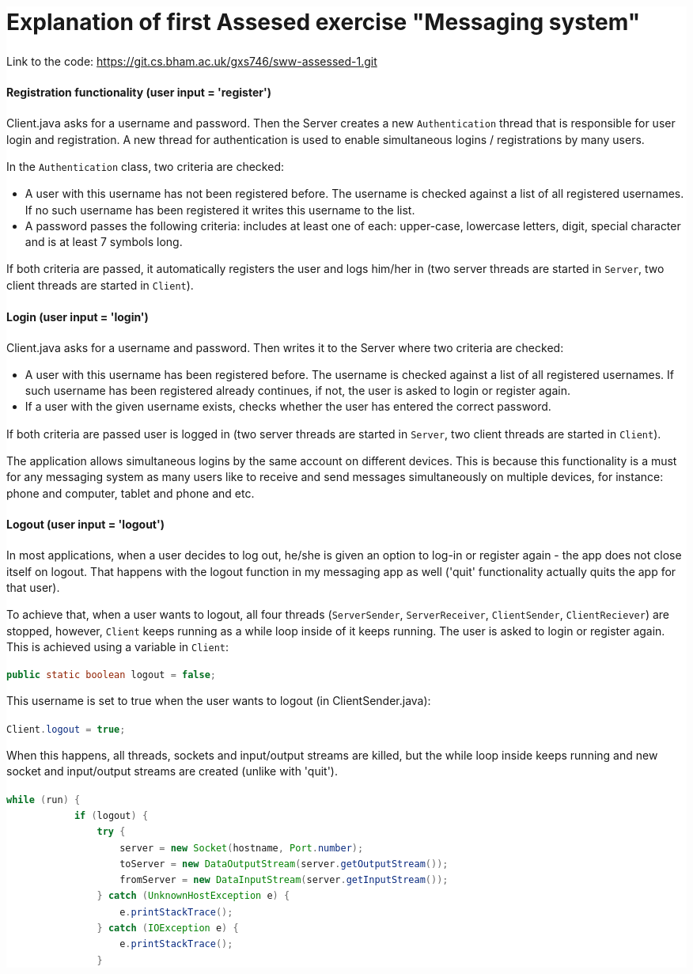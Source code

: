# Explanation of first Assesed exercise "Messaging system"
Link to the code: https://git.cs.bham.ac.uk/gxs746/sww-assessed-1.git
#### Registration functionality (user input = 'register')

Client.java asks for a username and password. Then the Server creates a new ```Authentication``` thread that is responsible for user login and registration. A new thread for authentication is used to enable simultaneous logins / registrations by many users.

In the ```Authentication``` class, two criteria are checked:
  - A user with this username has not been registered before.
  The username is checked against a list of all registered usernames. If no such username has been registered it writes this username to the list.
  - A password passes the following criteria: includes at least one of each: upper-case, lowercase letters, digit, special character and is at least 7 symbols long.

If both criteria are passed, it automatically registers the user and logs him/her in (two server threads are started in ```Server```, two client threads are started in ```Client```).

#### Login (user input = 'login')

Client.java asks for a username and password. Then writes it to the Server where two criteria are checked:
  - A user with this username has been registered before.
  The username is checked against a list of all registered usernames. If such username has been registered already continues, if not, the user is asked to login or register again.
  - If a user with the given username exists, checks whether the user has entered the correct password.

If both criteria are passed user is logged in (two server threads are started in ```Server```, two client threads are started in ```Client```).

The application allows simultaneous logins by the same account on different devices. This is because this functionality is a must for any messaging system as many users like to receive and send messages simultaneously on multiple devices, for instance: phone and computer, tablet and phone and etc.

#### Logout (user input = 'logout')

In most applications, when a user decides to log out, he/she is given an option to log-in or register again - the app does not close itself on logout. That happens with the logout function in my messaging app as well ('quit' functionality actually quits the app for that user).

To achieve that, when a user wants to logout, all four threads (```ServerSender```, ```ServerReceiver```, ```ClientSender```, ```ClientReciever```) are stopped, however, ```Client``` keeps running as a while loop inside of it keeps running. The user is asked to login or register again.
This is achieved using a variable in ```Client```:
```Java
public static boolean logout = false;
```
This username is set to true when the user wants to logout (in ClientSender.java): 
```Java
Client.logout = true;
```
When this happens, all threads, sockets and input/output streams are killed, but the while loop inside keeps running and new socket and input/output streams are created (unlike with 'quit').
```Java
while (run) {
            if (logout) {
                try {
                    server = new Socket(hostname, Port.number);
                    toServer = new DataOutputStream(server.getOutputStream());
                    fromServer = new DataInputStream(server.getInputStream());
                } catch (UnknownHostException e) {
                    e.printStackTrace();
                } catch (IOException e) {
                    e.printStackTrace();
                }
```